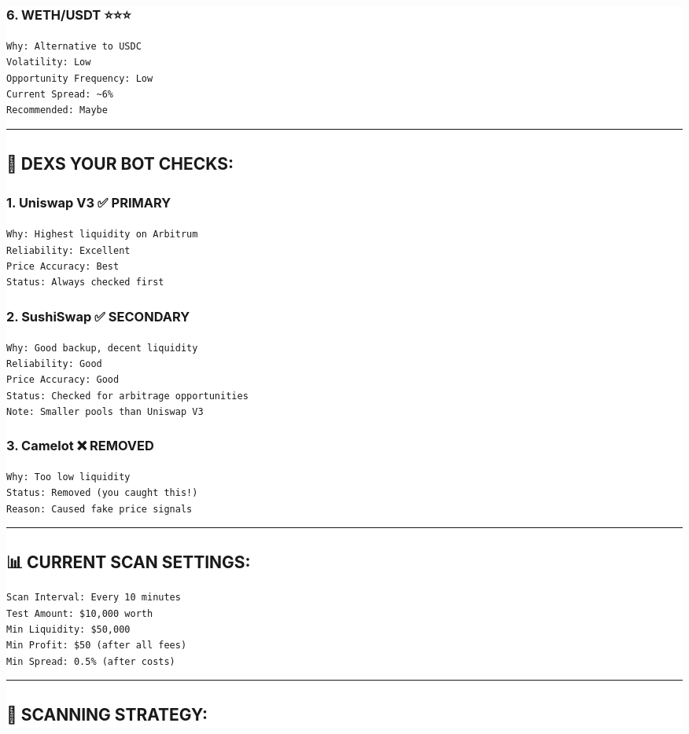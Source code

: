 ### 6. **WETH/USDT** ⭐⭐⭐
```
Why: Alternative to USDC
Volatility: Low
Opportunity Frequency: Low
Current Spread: ~6%
Recommended: Maybe
```

---

## 🏦 DEXS YOUR BOT CHECKS:

### 1. **Uniswap V3** ✅ PRIMARY
```
Why: Highest liquidity on Arbitrum
Reliability: Excellent
Price Accuracy: Best
Status: Always checked first
```

### 2. **SushiSwap** ✅ SECONDARY
```
Why: Good backup, decent liquidity
Reliability: Good
Price Accuracy: Good
Status: Checked for arbitrage opportunities
Note: Smaller pools than Uniswap V3
```

### 3. **Camelot** ❌ REMOVED
```
Why: Too low liquidity
Status: Removed (you caught this!)
Reason: Caused fake price signals
```

---

## 📊 CURRENT SCAN SETTINGS:

```
Scan Interval: Every 10 minutes
Test Amount: $10,000 worth
Min Liquidity: $50,000
Min Profit: $50 (after all fees)
Min Spread: 0.5% (after costs)
```

---

## 🎯 SCANNING STRATEGY:
